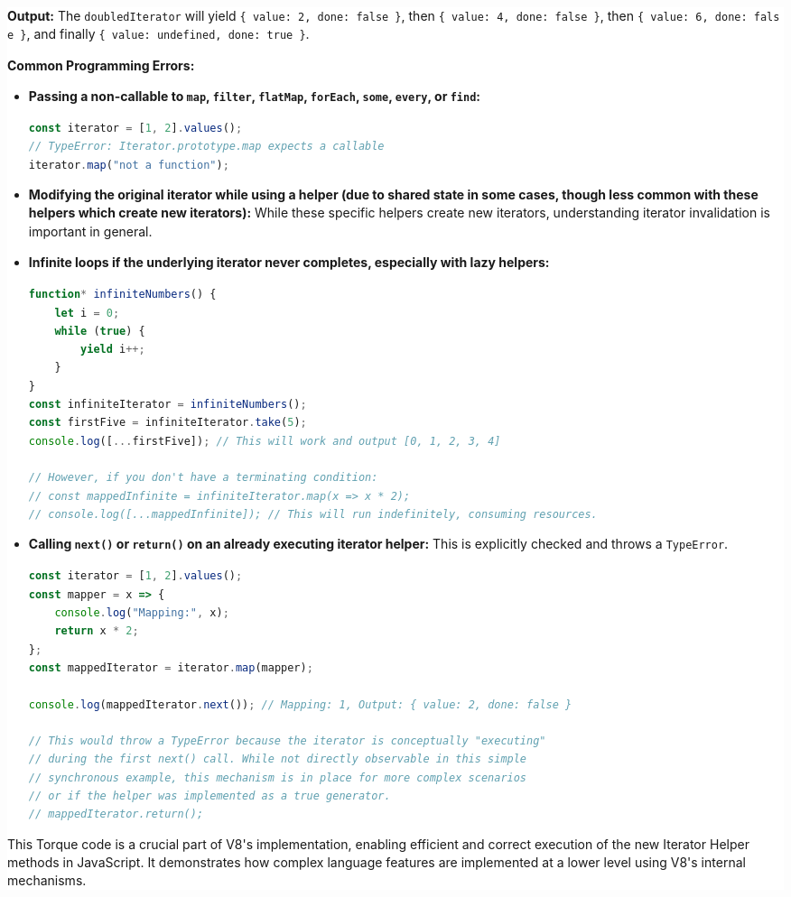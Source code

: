 **Output:** The `doubledIterator` will yield `{ value: 2, done: false }`, then `{ value: 4, done: false }`, then `{ value: 6, done: false }`, and finally `{ value: undefined, done: true }`.

**Common Programming Errors:**

* **Passing a non-callable to `map`, `filter`, `flatMap`, `forEach`, `some`, `every`, or `find`:**

   ```javascript
   const iterator = [1, 2].values();
   // TypeError: Iterator.prototype.map expects a callable
   iterator.map("not a function");
   ```

* **Modifying the original iterator while using a helper (due to shared state in some cases, though less common with these helpers which create new iterators):** While these specific helpers create new iterators, understanding iterator invalidation is important in general.

* **Infinite loops if the underlying iterator never completes, especially with lazy helpers:**

   ```javascript
   function* infiniteNumbers() {
       let i = 0;
       while (true) {
           yield i++;
       }
   }
   const infiniteIterator = infiniteNumbers();
   const firstFive = infiniteIterator.take(5);
   console.log([...firstFive]); // This will work and output [0, 1, 2, 3, 4]

   // However, if you don't have a terminating condition:
   // const mappedInfinite = infiniteIterator.map(x => x * 2);
   // console.log([...mappedInfinite]); // This will run indefinitely, consuming resources.
   ```

* **Calling `next()` or `return()` on an already executing iterator helper:** This is explicitly checked and throws a `TypeError`.

   ```javascript
   const iterator = [1, 2].values();
   const mapper = x => {
       console.log("Mapping:", x);
       return x * 2;
   };
   const mappedIterator = iterator.map(mapper);

   console.log(mappedIterator.next()); // Mapping: 1, Output: { value: 2, done: false }

   // This would throw a TypeError because the iterator is conceptually "executing"
   // during the first next() call. While not directly observable in this simple
   // synchronous example, this mechanism is in place for more complex scenarios
   // or if the helper was implemented as a true generator.
   // mappedIterator.return();
   ```

This Torque code is a crucial part of V8's implementation, enabling efficient and correct execution of the new Iterator Helper methods in JavaScript. It demonstrates how complex language features are implemented at a lower level using V8's internal mechanisms.
